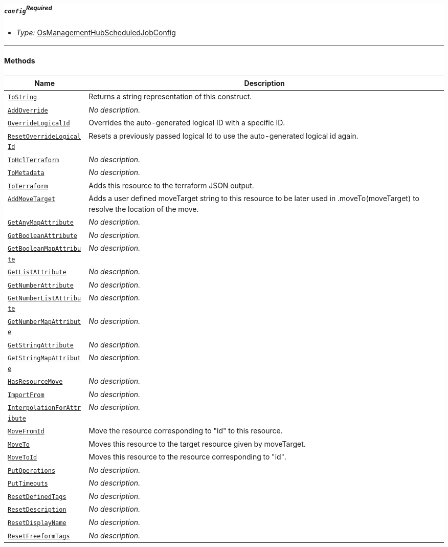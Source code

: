 
##### `config`<sup>Required</sup> <a name="config" id="rhizo-co-terraform-provider-oci.osManagementHubScheduledJob.OsManagementHubScheduledJob.Initializer.parameter.config"></a>

- *Type:* <a href="#rhizo-co-terraform-provider-oci.osManagementHubScheduledJob.OsManagementHubScheduledJobConfig">OsManagementHubScheduledJobConfig</a>

---

#### Methods <a name="Methods" id="Methods"></a>

| **Name** | **Description** |
| --- | --- |
| <code><a href="#rhizo-co-terraform-provider-oci.osManagementHubScheduledJob.OsManagementHubScheduledJob.toString">ToString</a></code> | Returns a string representation of this construct. |
| <code><a href="#rhizo-co-terraform-provider-oci.osManagementHubScheduledJob.OsManagementHubScheduledJob.addOverride">AddOverride</a></code> | *No description.* |
| <code><a href="#rhizo-co-terraform-provider-oci.osManagementHubScheduledJob.OsManagementHubScheduledJob.overrideLogicalId">OverrideLogicalId</a></code> | Overrides the auto-generated logical ID with a specific ID. |
| <code><a href="#rhizo-co-terraform-provider-oci.osManagementHubScheduledJob.OsManagementHubScheduledJob.resetOverrideLogicalId">ResetOverrideLogicalId</a></code> | Resets a previously passed logical Id to use the auto-generated logical id again. |
| <code><a href="#rhizo-co-terraform-provider-oci.osManagementHubScheduledJob.OsManagementHubScheduledJob.toHclTerraform">ToHclTerraform</a></code> | *No description.* |
| <code><a href="#rhizo-co-terraform-provider-oci.osManagementHubScheduledJob.OsManagementHubScheduledJob.toMetadata">ToMetadata</a></code> | *No description.* |
| <code><a href="#rhizo-co-terraform-provider-oci.osManagementHubScheduledJob.OsManagementHubScheduledJob.toTerraform">ToTerraform</a></code> | Adds this resource to the terraform JSON output. |
| <code><a href="#rhizo-co-terraform-provider-oci.osManagementHubScheduledJob.OsManagementHubScheduledJob.addMoveTarget">AddMoveTarget</a></code> | Adds a user defined moveTarget string to this resource to be later used in .moveTo(moveTarget) to resolve the location of the move. |
| <code><a href="#rhizo-co-terraform-provider-oci.osManagementHubScheduledJob.OsManagementHubScheduledJob.getAnyMapAttribute">GetAnyMapAttribute</a></code> | *No description.* |
| <code><a href="#rhizo-co-terraform-provider-oci.osManagementHubScheduledJob.OsManagementHubScheduledJob.getBooleanAttribute">GetBooleanAttribute</a></code> | *No description.* |
| <code><a href="#rhizo-co-terraform-provider-oci.osManagementHubScheduledJob.OsManagementHubScheduledJob.getBooleanMapAttribute">GetBooleanMapAttribute</a></code> | *No description.* |
| <code><a href="#rhizo-co-terraform-provider-oci.osManagementHubScheduledJob.OsManagementHubScheduledJob.getListAttribute">GetListAttribute</a></code> | *No description.* |
| <code><a href="#rhizo-co-terraform-provider-oci.osManagementHubScheduledJob.OsManagementHubScheduledJob.getNumberAttribute">GetNumberAttribute</a></code> | *No description.* |
| <code><a href="#rhizo-co-terraform-provider-oci.osManagementHubScheduledJob.OsManagementHubScheduledJob.getNumberListAttribute">GetNumberListAttribute</a></code> | *No description.* |
| <code><a href="#rhizo-co-terraform-provider-oci.osManagementHubScheduledJob.OsManagementHubScheduledJob.getNumberMapAttribute">GetNumberMapAttribute</a></code> | *No description.* |
| <code><a href="#rhizo-co-terraform-provider-oci.osManagementHubScheduledJob.OsManagementHubScheduledJob.getStringAttribute">GetStringAttribute</a></code> | *No description.* |
| <code><a href="#rhizo-co-terraform-provider-oci.osManagementHubScheduledJob.OsManagementHubScheduledJob.getStringMapAttribute">GetStringMapAttribute</a></code> | *No description.* |
| <code><a href="#rhizo-co-terraform-provider-oci.osManagementHubScheduledJob.OsManagementHubScheduledJob.hasResourceMove">HasResourceMove</a></code> | *No description.* |
| <code><a href="#rhizo-co-terraform-provider-oci.osManagementHubScheduledJob.OsManagementHubScheduledJob.importFrom">ImportFrom</a></code> | *No description.* |
| <code><a href="#rhizo-co-terraform-provider-oci.osManagementHubScheduledJob.OsManagementHubScheduledJob.interpolationForAttribute">InterpolationForAttribute</a></code> | *No description.* |
| <code><a href="#rhizo-co-terraform-provider-oci.osManagementHubScheduledJob.OsManagementHubScheduledJob.moveFromId">MoveFromId</a></code> | Move the resource corresponding to "id" to this resource. |
| <code><a href="#rhizo-co-terraform-provider-oci.osManagementHubScheduledJob.OsManagementHubScheduledJob.moveTo">MoveTo</a></code> | Moves this resource to the target resource given by moveTarget. |
| <code><a href="#rhizo-co-terraform-provider-oci.osManagementHubScheduledJob.OsManagementHubScheduledJob.moveToId">MoveToId</a></code> | Moves this resource to the resource corresponding to "id". |
| <code><a href="#rhizo-co-terraform-provider-oci.osManagementHubScheduledJob.OsManagementHubScheduledJob.putOperations">PutOperations</a></code> | *No description.* |
| <code><a href="#rhizo-co-terraform-provider-oci.osManagementHubScheduledJob.OsManagementHubScheduledJob.putTimeouts">PutTimeouts</a></code> | *No description.* |
| <code><a href="#rhizo-co-terraform-provider-oci.osManagementHubScheduledJob.OsManagementHubScheduledJob.resetDefinedTags">ResetDefinedTags</a></code> | *No description.* |
| <code><a href="#rhizo-co-terraform-provider-oci.osManagementHubScheduledJob.OsManagementHubScheduledJob.resetDescription">ResetDescription</a></code> | *No description.* |
| <code><a href="#rhizo-co-terraform-provider-oci.osManagementHubScheduledJob.OsManagementHubScheduledJob.resetDisplayName">ResetDisplayName</a></code> | *No description.* |
| <code><a href="#rhizo-co-terraform-provider-oci.osManagementHubScheduledJob.OsManagementHubScheduledJob.resetFreeformTags">ResetFreeformTags</a></code> | *No description.* |